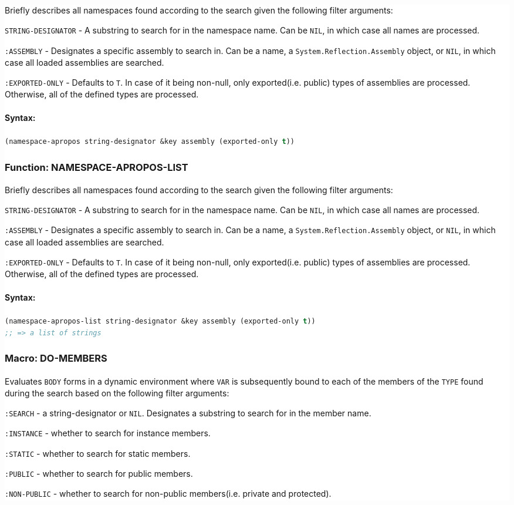 Briefly describes all namespaces found according to the search
  given the following filter arguments:

`STRING-DESIGNATOR` - A substring to search for in the namespace name.
                    Can be `NIL`, in which case all names are processed.

`:ASSEMBLY` - Designates a specific assembly to search in. Can be a name,
            a `System.Reflection.Assembly` object, or `NIL`, in which case
            all loaded assemblies are searched.

`:EXPORTED-ONLY` - Defaults to `T`. In case of it being non-null, only exported(i.e. public)
                 types of assemblies are processed.
                 Otherwise, all of the defined types are processed.

#### Syntax:
````lisp
(namespace-apropos string-designator &key assembly (exported-only t))
````

### Function: **NAMESPACE-APROPOS-LIST**

Briefly describes all namespaces found according to the search
  given the following filter arguments:

`STRING-DESIGNATOR` - A substring to search for in the namespace name.
                    Can be `NIL`, in which case all names are processed.

`:ASSEMBLY` - Designates a specific assembly to search in. Can be a name,
            a `System.Reflection.Assembly` object, or `NIL`, in which case
            all loaded assemblies are searched.

`:EXPORTED-ONLY` - Defaults to `T`. In case of it being non-null, only exported(i.e. public)
                 types of assemblies are processed.
                 Otherwise, all of the defined types are processed.

#### Syntax:
````lisp
(namespace-apropos-list string-designator &key assembly (exported-only t))
;; => a list of strings
````

### Macro: **DO-MEMBERS**

Evaluates `BODY` forms in a dynamic environment where `VAR` is subsequently bound
  to each of the members of the `TYPE` found during the search based on the following
  filter arguments:

`:SEARCH` - a string-designator or `NIL`.
          Designates a substring to search for in the member name.

`:INSTANCE` - whether to search for instance members.

`:STATIC` - whether to search for static members.

`:PUBLIC` - whether to search for public members.

`:NON-PUBLIC` - whether to search for non-public members(i.e. private and protected).
